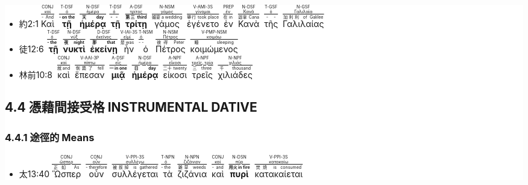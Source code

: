 - 約2:1 <RUBY><ruby><ruby>Καὶ<rt>- And</rt></ruby><rt><a href='https://bible.fhl.net/new/s.php?N=0&k=02532&m='>καί</a></rt></ruby><rt>CONJ</rt></RUBY>  <RUBY><ruby><ruby>**τῇ**<rt>**- on the**</rt></ruby><rt><a href='https://bible.fhl.net/new/s.php?N=0&k=03588&m='>ὀ</a></rt></ruby><rt>T-DSF</rt></RUBY>  <RUBY><ruby><ruby>**ἡμέρᾳ**<rt>**天 day**</rt></ruby><rt><a href='https://bible.fhl.net/new/s.php?N=0&k=02250&m='>ἡμέρα</a></rt></ruby><rt>N-DSF</rt></RUBY>  <RUBY><ruby><ruby>**τῇ**<rt>**- -**</rt></ruby><rt><a href='https://bible.fhl.net/new/s.php?N=0&k=03588&m='>ὀ</a></rt></ruby><rt>T-DSF</rt></RUBY>  <RUBY><ruby><ruby>**τρίτῃ**<rt>**第三 third**</rt></ruby><rt><a href='https://bible.fhl.net/new/s.php?N=0&k=05154&m='>τρίτος</a></rt></ruby><rt>A-DSF</rt></RUBY>  <RUBY><ruby><ruby>γάμος<rt>婚宴 a wedding</rt></ruby><rt><a href='https://bible.fhl.net/new/s.php?N=0&k=01062&m='>γάμος</a></rt></ruby><rt>N-NSM</rt></RUBY>  <RUBY><ruby><ruby><span class='verb'>ἐγένετο</span><rt>舉行 took place</rt></ruby><rt><a href='https://bible.fhl.net/new/s.php?N=0&k=01096&m='>γίνομαι</a></rt></ruby><rt>V-AMI-3S</rt></RUBY>  <RUBY><ruby><ruby>ἐν<rt>在 in</rt></ruby><rt><a href='https://bible.fhl.net/new/s.php?N=0&k=01722&m='>ἐν</a></rt></ruby><rt>PREP</rt></RUBY>  <RUBY><ruby><ruby>Κανὰ<rt>迦拿 Cana</rt></ruby><rt><a href='https://bible.fhl.net/new/s.php?N=0&k=02580&m='>Κανᾶ</a></rt></ruby><rt>N-DSF</rt></RUBY>  <RUBY><ruby><ruby>τῆς<rt>- -</rt></ruby><rt><a href='https://bible.fhl.net/new/s.php?N=0&k=03588&m='>ὀ</a></rt></ruby><rt>T-GSF</rt></RUBY>  <RUBY><ruby><ruby>Γαλιλαίας<rt>加利利 of Galilee</rt></ruby><rt><a href='https://bible.fhl.net/new/s.php?N=0&k=01056&m='>Γαλιλαία</a></rt></ruby><rt>N-GSF</rt></RUBY>    
- 徒12:6  <RUBY><ruby><ruby>**τῇ**<rt>**- the**</rt></ruby><rt><a href='https://bible.fhl.net/new/s.php?N=0&k=03588&m='>ὀ</a></rt></ruby><rt>T-DSF</rt></RUBY>  <RUBY><ruby><ruby>**νυκτὶ**<rt>**夜 night**</rt></ruby><rt><a href='https://bible.fhl.net/new/s.php?N=0&k=03571&m='>νύξ</a></rt></ruby><rt>N-DSF</rt></RUBY>  <RUBY><ruby><ruby>**ἐκείνῃ**<rt>**那 that**</rt></ruby><rt><a href='https://bible.fhl.net/new/s.php?N=0&k=01565&m='>ἐκεῖνος</a></rt></ruby><rt>D-DSF</rt></RUBY>  <RUBY><ruby><ruby><span class='verb'>ἦν</span><rt>是 was</rt></ruby><rt><a href='https://bible.fhl.net/new/s.php?N=0&k=01510&m='>εἰμί</a></rt></ruby><rt>V-IAI-3S</rt></RUBY>  <RUBY><ruby><ruby>ὁ<rt>- -</rt></ruby><rt><a href='https://bible.fhl.net/new/s.php?N=0&k=03588&m='>ὀ</a></rt></ruby><rt>T-NSM</rt></RUBY>  <RUBY><ruby><ruby>Πέτρος<rt>彼得 Peter</rt></ruby><rt><a href='https://bible.fhl.net/new/s.php?N=0&k=04074&m='>Πέτρος</a></rt></ruby><rt>N-NSM</rt></RUBY>  <RUBY><ruby><ruby><span class='ptc'>κοιμώμενος</span><rt>睡 sleeping</rt></ruby><rt><a href='https://bible.fhl.net/new/s.php?N=0&k=02837&m='>κοιμάω</a></rt></ruby><rt>V-PMP-NSM</rt></RUBY> 
- 林前10:8  <RUBY><ruby><ruby>καὶ<rt>就 and</rt></ruby><rt><a href='https://bible.fhl.net/new/s.php?N=0&k=02532&m='>καί</a></rt></ruby><rt>CONJ</rt></RUBY>  <RUBY><ruby><ruby><span class='verb'>ἔπεσαν</span><rt>倒斃了 fell</rt></ruby><rt><a href='https://bible.fhl.net/new/s.php?N=0&k=04098&m='>πίπτω</a></rt></ruby><rt>V-AAI-3P</rt></RUBY>  <RUBY><ruby><ruby>**μιᾷ**<rt>**一 in one**</rt></ruby><rt><a href='https://bible.fhl.net/new/s.php?N=0&k=01520&m='>εἷς</a></rt></ruby><rt>A-DSF</rt></RUBY>  <RUBY><ruby><ruby>**ἡμέρᾳ**<rt>**日 day**</rt></ruby><rt><a href='https://bible.fhl.net/new/s.php?N=0&k=02250&m='>ἡμέρα</a></rt></ruby><rt>N-DSF</rt></RUBY>  <RUBY><ruby><ruby>εἰκοσι<rt>二十 twenty</rt></ruby><rt><a href='https://bible.fhl.net/new/s.php?N=0&k=01501&m='>εἴκοσι</a></rt></ruby><rt>A-NPF</rt></RUBY>  <RUBY><ruby><ruby>τρεῖς<rt>三 three</rt></ruby><rt><a href='https://bible.fhl.net/new/s.php?N=0&k=05140&m='>τρεῖς, τρία</a></rt></ruby><rt>A-NPF</rt></RUBY>  <RUBY><ruby><ruby>χιλιάδες<rt>千 thousand</rt></ruby><rt><a href='https://bible.fhl.net/new/s.php?N=0&k=05505&m='>χιλιάς</a></rt></ruby><rt>N-NPF</rt></RUBY>
## 4.4 憑藉間接受格 INSTRUMENTAL DATIVE

### 4.4.1 途徑的 Means
- 太13:40 <RUBY><ruby><ruby>Ὥσπερ<rt>正如 As</rt></ruby><rt><a href='https://bible.fhl.net/new/s.php?N=0&k=05618&m='>ὥσπερ</a></rt></ruby><rt>CONJ</rt></RUBY>  <RUBY><ruby><ruby>οὖν<rt>- therefore</rt></ruby><rt><a href='https://bible.fhl.net/new/s.php?N=0&k=03767&m='>οὖν</a></rt></ruby><rt>CONJ</rt></RUBY>  <RUBY><ruby><ruby><span class='verb'>συλλέγεται</span><rt>被拔掉 is gathered</rt></ruby><rt><a href='https://bible.fhl.net/new/s.php?N=0&k=04816&m='>συλλέγω</a></rt></ruby><rt>V-PPI-3S</rt></RUBY>  <RUBY><ruby><ruby>τὰ<rt>- the</rt></ruby><rt><a href='https://bible.fhl.net/new/s.php?N=0&k=03588&m='>ὀ</a></rt></ruby><rt>T-NPN</rt></RUBY>  <RUBY><ruby><ruby>ζιζάνια<rt>雜草 weeds</rt></ruby><rt><a href='https://bible.fhl.net/new/s.php?N=0&k=02215&m='>ζιζάνιον</a></rt></ruby><rt>N-NPN</rt></RUBY>  <RUBY><ruby><ruby>καὶ<rt>- and</rt></ruby><rt><a href='https://bible.fhl.net/new/s.php?N=0&k=02532&m='>καί</a></rt></ruby><rt>CONJ</rt></RUBY>  <RUBY><ruby><ruby>**πυρὶ**<rt>**用火 in fire**</rt></ruby><rt><a href='https://bible.fhl.net/new/s.php?N=0&k=04442&m='>πῦρ</a></rt></ruby><rt>N-DSN</rt></RUBY>  <RUBY><ruby><ruby><span class='verb'>κατακαίεται</span><rt>焚燒 is consumed</rt></ruby><rt><a href='https://bible.fhl.net/new/s.php?N=0&k=02618&m='>κατακαίω</a></rt></ruby><rt>V-PPI-3S</rt></RUBY>  